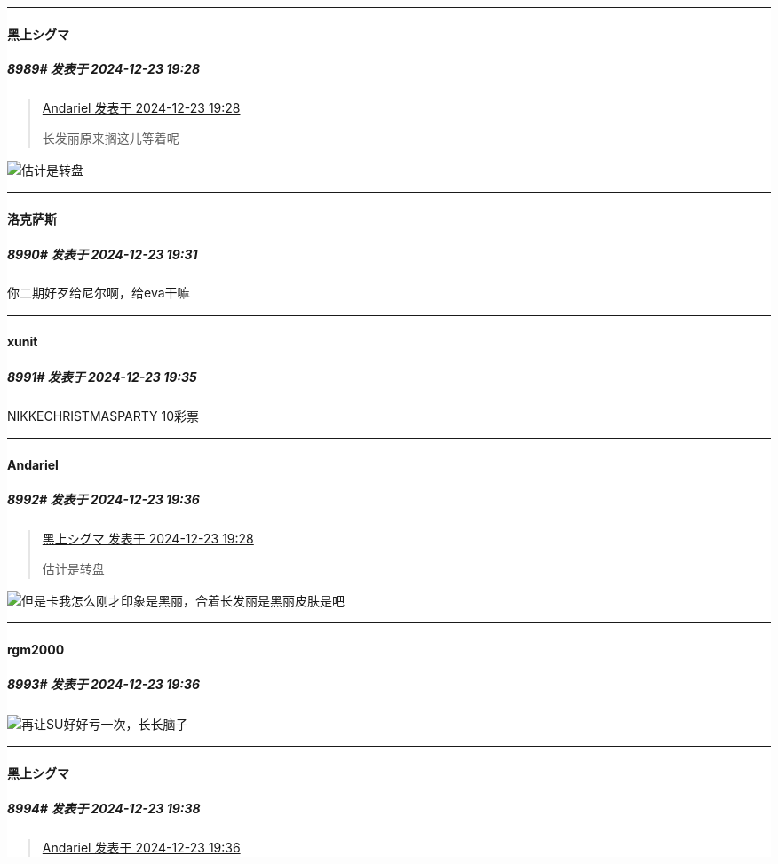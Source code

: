 
*****

####  黑上シグマ  
##### 8989#       发表于 2024-12-23 19:28

<blockquote><a href="httphttps://bbs.saraba1st.com/2b/forum.php?mod=redirect&amp;goto=findpost&amp;pid=66999695&amp;ptid=2163117" target="_blank">Andariel 发表于 2024-12-23 19:28</a>

长发丽原来搁这儿等着呢</blockquote>
<img src="https://static.saraba1st.com/image/smiley/face2017/067.png" referrerpolicy="no-referrer">估计是转盘

*****

####  洛克萨斯  
##### 8990#       发表于 2024-12-23 19:31

你二期好歹给尼尔啊，给eva干嘛


*****

####  xunit  
##### 8991#       发表于 2024-12-23 19:35

NIKKECHRISTMASPARTY
10彩票

*****

####  Andariel  
##### 8992#       发表于 2024-12-23 19:36

<blockquote><a href="httphttps://bbs.saraba1st.com/2b/forum.php?mod=redirect&amp;goto=findpost&amp;pid=66999700&amp;ptid=2163117" target="_blank">黑上シグマ 发表于 2024-12-23 19:28</a>

估计是转盘</blockquote>
<img src="https://static.saraba1st.com/image/smiley/face2017/067.png" referrerpolicy="no-referrer">但是卡我怎么刚才印象是黑丽，合着长发丽是黑丽皮肤是吧

*****

####  rgm2000  
##### 8993#       发表于 2024-12-23 19:36

<img src="https://static.saraba1st.com/image/smiley/face2017/067.png" referrerpolicy="no-referrer">再让SU好好亏一次，长长脑子


*****

####  黑上シグマ  
##### 8994#       发表于 2024-12-23 19:38

<blockquote><a href="httphttps://bbs.saraba1st.com/2b/forum.php?mod=redirect&amp;goto=findpost&amp;pid=66999753&amp;ptid=2163117" target="_blank">Andariel 发表于 2024-12-23 19:36</a>
